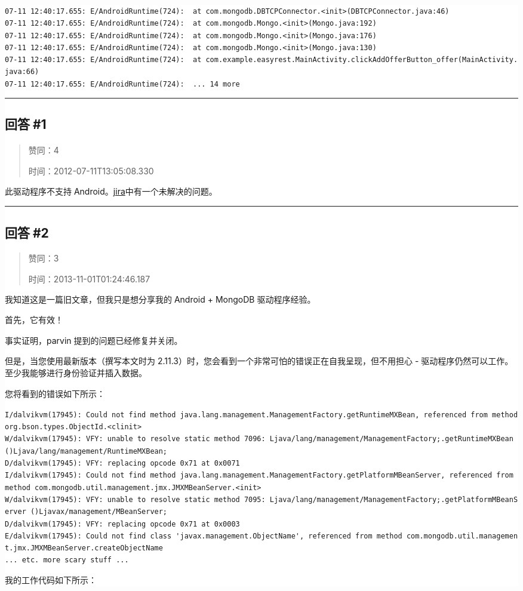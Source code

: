 ```
07-11 12:40:17.655: E/AndroidRuntime(724):  at com.mongodb.DBTCPConnector.<init>(DBTCPConnector.java:46)
07-11 12:40:17.655: E/AndroidRuntime(724):  at com.mongodb.Mongo.<init>(Mongo.java:192)
07-11 12:40:17.655: E/AndroidRuntime(724):  at com.mongodb.Mongo.<init>(Mongo.java:176)
07-11 12:40:17.655: E/AndroidRuntime(724):  at com.mongodb.Mongo.<init>(Mongo.java:130)
07-11 12:40:17.655: E/AndroidRuntime(724):  at com.example.easyrest.MainActivity.clickAddOfferButton_offer(MainActivity.java:66)
07-11 12:40:17.655: E/AndroidRuntime(724):  ... 14 more 
```

* * *

## 回答 #1

> 赞同：4
> 
> 时间：2012-07-11T13:05:08.330

此驱动程序不支持 Android。[jira](https://jira.mongodb.org/browse/JAVA-291)中有一个未解决的问题。

* * *

## 回答 #2

> 赞同：3
> 
> 时间：2013-11-01T01:24:46.187

我知道这是一篇旧文章，但我只是想分享我的 Android + MongoDB 驱动程序经验。

首先，它有效！

事实证明，parvin 提到的问题已经修复并关闭。

但是，当您使用最新版本（撰写本文时为 2.11.3）时，您会看到一个非常可怕的错误正在自我呈现，但不用担心 - 驱动程序仍然可以工作。至少我能够进行身份验证并插入数据。

您将看到的错误如下所示：

```
I/dalvikvm(17945): Could not find method java.lang.management.ManagementFactory.getRuntimeMXBean, referenced from method org.bson.types.ObjectId.<clinit>
W/dalvikvm(17945): VFY: unable to resolve static method 7096: Ljava/lang/management/ManagementFactory;.getRuntimeMXBean ()Ljava/lang/management/RuntimeMXBean;
D/dalvikvm(17945): VFY: replacing opcode 0x71 at 0x0071
I/dalvikvm(17945): Could not find method java.lang.management.ManagementFactory.getPlatformMBeanServer, referenced from method com.mongodb.util.management.jmx.JMXMBeanServer.<init>
W/dalvikvm(17945): VFY: unable to resolve static method 7095: Ljava/lang/management/ManagementFactory;.getPlatformMBeanServer ()Ljavax/management/MBeanServer;
D/dalvikvm(17945): VFY: replacing opcode 0x71 at 0x0003
E/dalvikvm(17945): Could not find class 'javax.management.ObjectName', referenced from method com.mongodb.util.management.jmx.JMXMBeanServer.createObjectName
... etc. more scary stuff ... 
```

我的工作代码如下所示：
